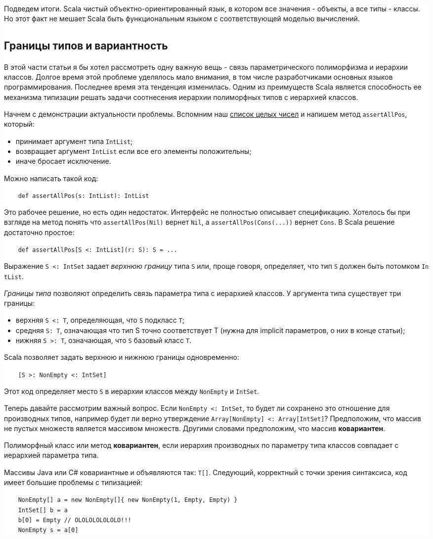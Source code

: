 Подведем итоги. Scala чистый объектно-ориентированный язык, в котором все значения - объекты, а все типы - классы. Но этот факт не мешает Scala быть функциональным языком с соответствующей моделью вычислений.

## Границы типов и вариантность

В этой части статьи я бы хотел рассмотреть одну важную вещь - связь параметрического полиморфизма и иерархии классов. Долгое время этой проблеме уделялось мало внимания, в том числе разработчиками основных языков программирования. Последнее время эта тенденция изменилась. Одним из преимуществ Scala является способность ее механизма типизации решать задачи соотнесения иерархии полиморфных типов с иерархией классов. 

Начнем с демонстрации актуальности проблемы. Вспомним наш [список целых чисел](http://bavadim.me/programming/2015/01/25/Notes-about-FP.html#section-2) и напишем метод `assertAllPos`, который:

- принимает аргумент типа `IntList`;
- возвращает аргумент `IntList` если все его элементы положительны;
- иначе бросает исключение.

Можно написать такой код:

        def assertAllPos(s: IntList): IntList

Это рабочее решение, но есть один недостаток. Интерфейс не полностью описывает спецификацию. Хотелось бы при взгляде на метод понять что `assertAllPos(Nil)` вернет `Nil`, а `assertAllPos(Cons(...))` вернет `Cons`. В Scala решение достаточно простое:

        def assertAllPos[S <: IntList](r: S): S = ...

Выражение `S <: IntSet` задает *верхнюю границу* типа `S` или, проще говоря, определяет, что тип `S` должен быть потомком `IntList`. 

*Границы типа* позволяют определить связь параметра типа с иерархией классов. У аргумента типа существует три границы:

- верхняя `S <: T`, определяющая, что `S` подкласс `T`;
- средняя `S: T`, означающая что тип S точно соответствует T (нужна для implicit параметров, о них в конце статьи);
- нижняя `S >: T`, означающая, что `S` базовый класс `T`.

Scala позволяет задать верхнюю и нижнюю границы одновременно:

        [S >: NonEmpty <: IntSet]

Этот код определяет место `S` в иерархии классов между `NonEmpty` и `IntSet`.

Теперь давайте рассмотрим важный вопрос. Если `NonEmpty <: IntSet`, то будет ли сохранено это отношение для производных типов, например будет ли верно утверждение `Array[NonEmpty] <: Array[IntSet]`? Предположим, что массив не пустых множеств является массивом множеств. Другими словами предположим, что массив **ковариантен**.

Полиморфный класс или метод **ковариантен**, если иерархия производных по параметру типа классов совпадает с иерархией параметра типа.

Массивы Java или C# ковариантные и объявляются так: `T[]`. Следующий, корректный с точки зрения синтаксиса, код имеет большие проблемы с типизацией:

        NonEmpty[] a = new NonEmpty[]{ new NonEmpty(1, Empty, Empty) }
        IntSet[] b = a
        b[0] = Empty // OLOLOLOLOLOLO!!!
        NonEmpty s = a[0]
